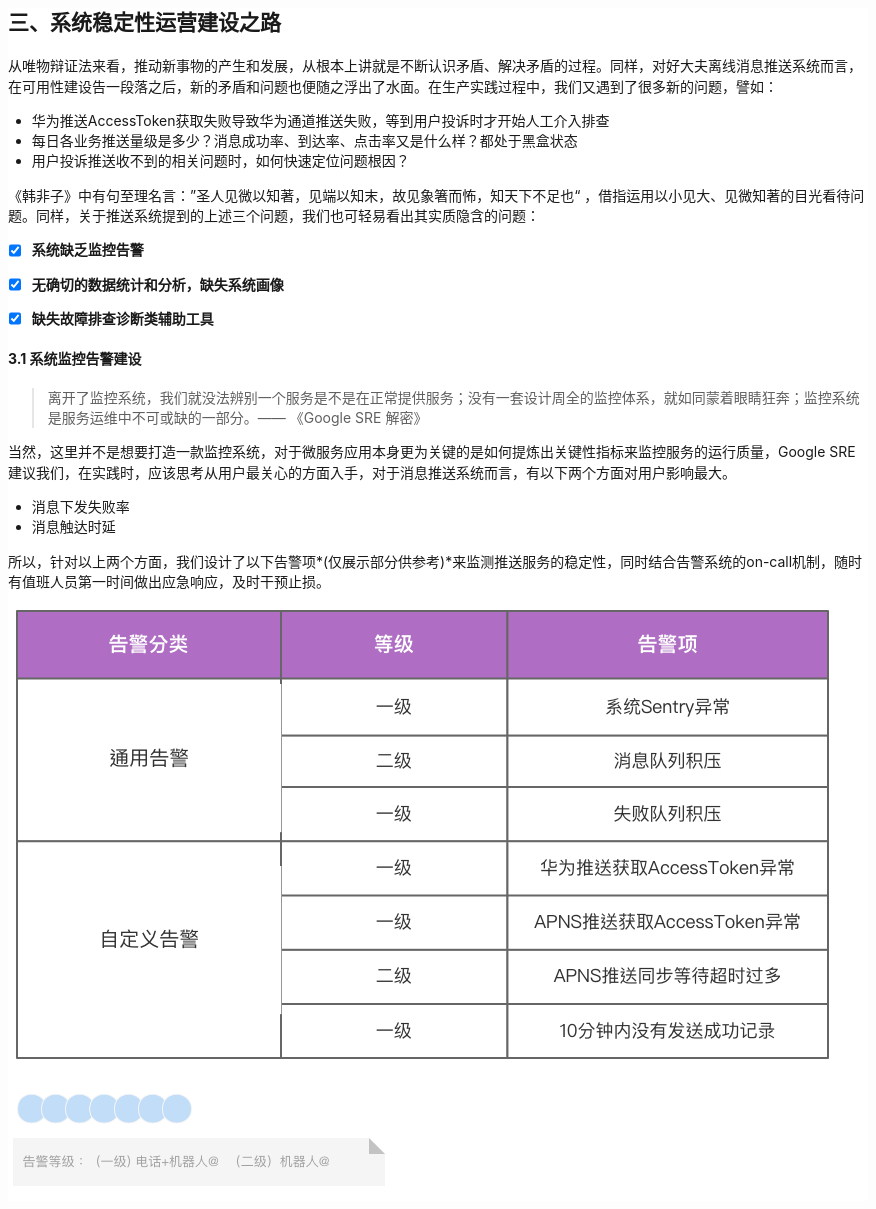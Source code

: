 



## 三、系统稳定性运营建设之路

从唯物辩证法来看，推动新事物的产生和发展，从根本上讲就是不断认识矛盾、解决矛盾的过程。同样，对好大夫离线消息推送系统而言，在可用性建设告一段落之后，新的矛盾和问题也便随之浮出了水面。在生产实践过程中，我们又遇到了很多新的问题，譬如：

- 华为推送AccessToken获取失败导致华为通道推送失败，等到用户投诉时才开始人工介入排查
- 每日各业务推送量级是多少？消息成功率、到达率、点击率又是什么样？都处于黑盒状态
- 用户投诉推送收不到的相关问题时，如何快速定位问题根因？



《韩非子》中有句至理名言：”圣人见微以知著，见端以知末，故见象箸而怖，知天下不足也“ ，借指运用以小见大、见微知著的目光看待问题。同样，关于推送系统提到的上述三个问题，我们也可轻易看出其实质隐含的问题：

- [x] **系统缺乏监控告警**

- [x] **无确切的数据统计和分析，缺失系统画像**

- [x] **缺失故障排查诊断类辅助工具**

  

#### 3.1 系统监控告警建设

> 离开了监控系统，我们就没法辨别一个服务是不是在正常提供服务；没有一套设计周全的监控体系，就如同蒙着眼睛狂奔；监控系统是服务运维中不可或缺的一部分。—— 《Google SRE 解密》



当然，这里并不是想要打造一款监控系统，对于微服务应用本身更为关键的是如何提炼出关键性指标来监控服务的运行质量，Google SRE 建议我们，在实践时，应该思考从用户最关心的方面入手，对于消息推送系统而言，有以下两个方面对用户影响最大。

- 消息下发失败率
- 消息触达时延

所以，针对以上两个方面，我们设计了以下告警项*(仅展示部分供参考)*来监测推送服务的稳定性，同时结合告警系统的on-call机制，随时有值班人员第一时间做出应急响应，及时干预止损。

![image-20220607164846487](./images/g.png)
